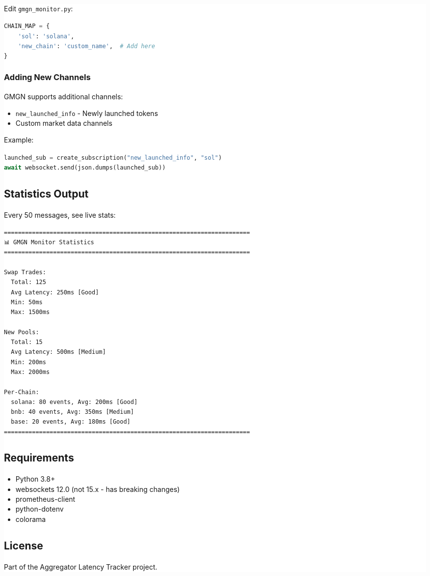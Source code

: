 Edit `gmgn_monitor.py`:

```python
CHAIN_MAP = {
    'sol': 'solana',
    'new_chain': 'custom_name',  # Add here
}
```

### Adding New Channels

GMGN supports additional channels:
- `new_launched_info` - Newly launched tokens
- Custom market data channels

Example:
```python
launched_sub = create_subscription("new_launched_info", "sol")
await websocket.send(json.dumps(launched_sub))
```

## Statistics Output

Every 50 messages, see live stats:
```
======================================================================
📊 GMGN Monitor Statistics
======================================================================

Swap Trades:
  Total: 125
  Avg Latency: 250ms [Good]
  Min: 50ms
  Max: 1500ms

New Pools:
  Total: 15
  Avg Latency: 500ms [Medium]
  Min: 200ms
  Max: 2000ms

Per-Chain:
  solana: 80 events, Avg: 200ms [Good]
  bnb: 40 events, Avg: 350ms [Medium]
  base: 20 events, Avg: 180ms [Good]
======================================================================
```

## Requirements

- Python 3.8+
- websockets 12.0 (not 15.x - has breaking changes)
- prometheus-client
- python-dotenv
- colorama

## License

Part of the Aggregator Latency Tracker project.
